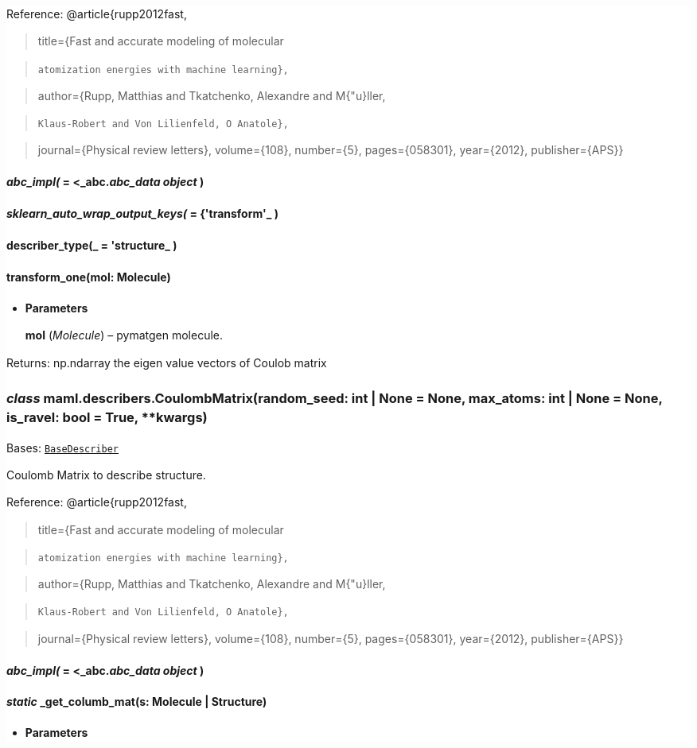 Reference:
@article{rupp2012fast,

> title={Fast and accurate modeling of molecular

>     atomization energies with machine learning},

> author={Rupp, Matthias and Tkatchenko, Alexandre and M{"u}ller,

>     Klaus-Robert and Von Lilienfeld, O Anatole},

> journal={Physical review letters}, volume={108},
> number={5}, pages={058301},
> year={2012}, publisher={APS}}


#### _abc_impl(_ = <_abc._abc_data object_ )

#### _sklearn_auto_wrap_output_keys(_ = {'transform'_ )

#### describer_type(_ = 'structure_ )

#### transform_one(mol: Molecule)

* **Parameters**

    **mol** (*Molecule*) – pymatgen molecule.


Returns: np.ndarray the eigen value vectors of Coulob matrix


### _class_ maml.describers.CoulombMatrix(random_seed: int | None = None, max_atoms: int | None = None, is_ravel: bool = True, \*\*kwargs)
Bases: [`BaseDescriber`](maml.base.md#maml.base._describer.BaseDescriber)

Coulomb Matrix to describe structure.

Reference:
@article{rupp2012fast,

> title={Fast and accurate modeling of molecular

>     atomization energies with machine learning},

> author={Rupp, Matthias and Tkatchenko, Alexandre and M{"u}ller,

>     Klaus-Robert and Von Lilienfeld, O Anatole},

> journal={Physical review letters}, volume={108},
> number={5}, pages={058301},
> year={2012}, publisher={APS}}


#### _abc_impl(_ = <_abc._abc_data object_ )

#### _static_ _get_columb_mat(s: Molecule | Structure)

* **Parameters**
